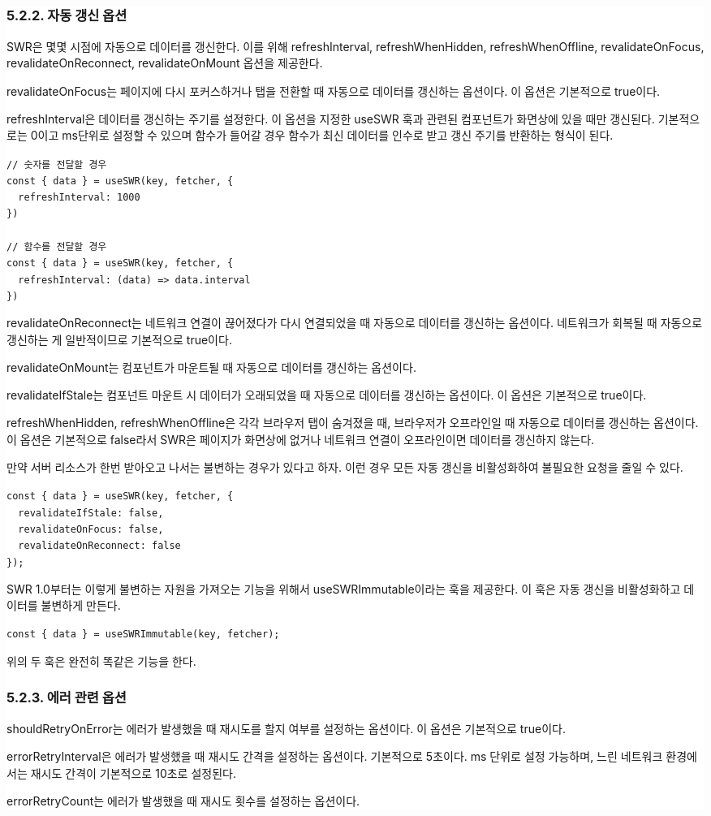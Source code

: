 ### 5.2.2. 자동 갱신 옵션

SWR은 몇몇 시점에 자동으로 데이터를 갱신한다. 이를 위해 refreshInterval, refreshWhenHidden, refreshWhenOffline, revalidateOnFocus, revalidateOnReconnect, revalidateOnMount 옵션을 제공한다.

revalidateOnFocus는 페이지에 다시 포커스하거나 탭을 전환할 때 자동으로 데이터를 갱신하는 옵션이다. 이 옵션은 기본적으로 true이다.

refreshInterval은 데이터를 갱신하는 주기를 설정한다. 이 옵션을 지정한 useSWR 훅과 관련된 컴포넌트가 화면상에 있을 때만 갱신된다. 기본적으로는 0이고 ms단위로 설정할 수 있으며 함수가 들어갈 경우 함수가 최신 데이터를 인수로 받고 갱신 주기를 반환하는 형식이 된다.

```tsx
// 숫자를 전달할 경우
const { data } = useSWR(key, fetcher, {
  refreshInterval: 1000
})

// 함수를 전달할 경우
const { data } = useSWR(key, fetcher, {
  refreshInterval: (data) => data.interval
})
```

revalidateOnReconnect는 네트워크 연결이 끊어졌다가 다시 연결되었을 때 자동으로 데이터를 갱신하는 옵션이다. 네트워크가 회복될 때 자동으로 갱신하는 게 일반적이므로 기본적으로 true이다.

revalidateOnMount는 컴포넌트가 마운트될 때 자동으로 데이터를 갱신하는 옵션이다.

revalidateIfStale는 컴포넌트 마운트 시 데이터가 오래되었을 때 자동으로 데이터를 갱신하는 옵션이다. 이 옵션은 기본적으로 true이다.

refreshWhenHidden, refreshWhenOffline은 각각 브라우저 탭이 숨겨졌을 때, 브라우저가 오프라인일 때 자동으로 데이터를 갱신하는 옵션이다. 이 옵션은 기본적으로 false라서 SWR은 페이지가 화면상에 없거나 네트워크 연결이 오프라인이면 데이터를 갱신하지 않는다.

만약 서버 리소스가 한번 받아오고 나서는 불변하는 경우가 있다고 하자. 이런 경우 모든 자동 갱신을 비활성화하여 불필요한 요청을 줄일 수 있다.

```tsx
const { data } = useSWR(key, fetcher, {
  revalidateIfStale: false,
  revalidateOnFocus: false,
  revalidateOnReconnect: false
});
```

SWR 1.0부터는 이렇게 불변하는 자원을 가져오는 기능을 위해서 useSWRImmutable이라는 훅을 제공한다. 이 훅은 자동 갱신을 비활성화하고 데이터를 불변하게 만든다.

```tsx
const { data } = useSWRImmutable(key, fetcher);
```

위의 두 훅은 완전히 똑같은 기능을 한다.

### 5.2.3. 에러 관련 옵션

shouldRetryOnError는 에러가 발생했을 때 재시도를 할지 여부를 설정하는 옵션이다. 이 옵션은 기본적으로 true이다.

errorRetryInterval은 에러가 발생했을 때 재시도 간격을 설정하는 옵션이다. 기본적으로 5초이다. ms 단위로 설정 가능하며, 느린 네트워크 환경에서는 재시도 간격이 기본적으로 10초로 설정된다.

errorRetryCount는 에러가 발생했을 때 재시도 횟수를 설정하는 옵션이다.
